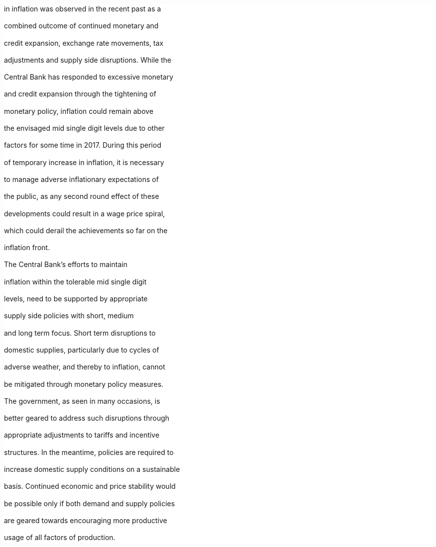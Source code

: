 in inflation was observed in the recent past as a

combined outcome of continued monetary and

credit expansion, exchange rate movements, tax

adjustments and supply side disruptions. While the

Central Bank has responded to excessive monetary

and credit expansion through the tightening of

monetary policy, inflation could remain above

the envisaged mid single digit levels due to other

factors for some time in 2017. During this period

of temporary increase in inflation, it is necessary

to manage adverse inflationary expectations of

the public, as any second round effect of these

developments could result in a wage price spiral,

which could derail the achievements so far on the

inflation front.

The Central Bank’s efforts to maintain

inflation within the tolerable mid single digit

levels, need to be supported by appropriate

supply side policies with short, medium

and long term focus. Short term disruptions to

domestic supplies, particularly due to cycles of

adverse weather, and thereby to inflation, cannot

be mitigated through monetary policy measures.

The government, as seen in many occasions, is

better geared to address such disruptions through

appropriate adjustments to tariffs and incentive

structures. In the meantime, policies are required to

increase domestic supply conditions on a sustainable

basis. Continued economic and price stability would

be possible only if both demand and supply policies

are geared towards encouraging more productive

usage of all factors of production.